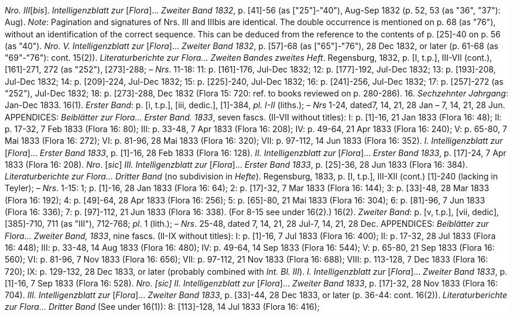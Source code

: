 *Nro. III*\[*bis*\]. *Intelligenzblatt zur* \[*Flora*\]... *Zweiter Band 1832*, p. \[41\]-56 (as \["25"\]-"40"), Aug-Sep 1832 (p. 52, 53 (as "36", "37"): Aug).
*Note*: Pagination and signatures of Nrs. III and IIIbis are identical. The double occurrence is mentioned on p. 68 (as "76"), without an identification of the correct sequence. This can be deduced from the reference to the contents of p. \[25\]-40 on p. 56 (as "40").
*Nro. V. Intelligenzblatt zur* \[*Flora*\]... *Zweiter Band 1832*, p. \[57\]-68 (as \["65"\]-"76"), 28 Dec 1832, or later (p. 61-68 (as "69"-"76"): cont. 15(2)).
*Literaturberichte zur Flora... Zweiten Bandes zweites Heft*. Regensburg, 1832, p. \[I, t.p.\], III-VII (cont.), \[161\]-271, 272 (as "252"), \[273\]-288; – *Nrs*. 11-18: 11: p. \[161\]-176, Jul-Dec 1832;
12: p. \[177\]-192, Jul-Dec 1832;
13: p. \[193\]-208, Jul-Dec 1832;
14: p. \[209\]-224, Jul-Dec 1832;
15: p. \[225\]-240, Jul-Dec 1832;
16: p. \[241\]-256, Jul-Dec 1832;
17: p. \[257\]-272 (as "252"), Jul-Dec 1832;
18: p. \[273\]-288, Dec 1832 (Flora 15: 720: ref. to books reviewed on p. 280-286).
16. *Sechzehnter Jahrgang*: Jan-Dec 1833.
16(1). *Erster Band*: p. \[i, t.p.\], \[iii, dedic.\], \[1\]-384, *pl. I-II* (liths.); – *Nrs* 1-24, dated7, 14, 21, 28 Jan – 7, 14, 21, 28 Jun.
APPENDICES: *Beiblätter zur Flora... Erster Band. 1833*, seven fascs. (II-VII without titles):
I: p. \[1\]-16, 21 Jan 1833 (Flora 16: 48);
II: p. 17-32, 7 Feb 1833 (Flora 16: 80);
III: p. 33-48, 7 Apr 1833 (Flora 16: 208);
IV: p. 49-64, 21 Apr 1833 (Flora 16: 240);
V: p. 65-80, 7 Mai 1833 (Flora 16: 272);
VI: p. 81-96, 28 Mai 1833 (Flora 16: 320);
VII: p. 97-112, 14 Jun 1833 (Flora 16: 352).
*I. Intelligenzblatt zur* \[*Flora*\]... *Erster Band 1833*, p. \[1\]-16, 28 Feb 1833 (Flora 16: 128).
*II. Intelligenzblatt zur* \[*Flora*\]... *Erster Band 1833*, p. \[17\]-24, 7 Apr 1833 (Flora 16: 208).
*Nro*. \[*sic*\] *III. Intelligenzblatt zur* \[*Flora*\]... *Erster Band 1833*, p. \[25\]-36, 28 Jun 1833 (Flora 16: 384).
*Literaturberichte zur Flora... Dritter Band* (no subdivision in *Hefte*). Regensburg, 1833, p. \[I, t.p.\], III-XII (cont.) \[1\]-240 (lacking in Teyler); – *Nrs*. 1-15: 1; p. \[1\]-16, 28 Jan 1833 (Flora 16: 64);
2: p. \[17\]-32, 7 Mar 1833 (Flora 16: 144);
3: p. \[33\]-48, 28 Mar 1833 (Flora 16: 192);
4: p. \[49\]-64, 28 Apr 1833 (Flora 16: 256);
5: p. \[65\]-80, 21 Mai 1833 (Flora 16: 304);
6: p. \[81\]-96, 7 Jun 1833 (Flora 16: 336);
7: p. \[97\]-112, 21 Jun 1833 (Flora 16: 338).
(For 8-15 see under 16(2).)
16(2). *Zweiter Band*: p. \[v, t.p.\], \[vii, dedic\], \[385\]-710, 711 (as "III"), 712-768; *pl*. 1 (lith.); – *Nrs*. 25-48, dated 7, 14, 21, 28 Jul-7, 14, 21, 28 Dec. APPENDICES: *Beiblätter zur Flora... Zweiter Band, 1833*, nine fascs. (II-IX without titles):
I: p. \[1\]-16, 7 Jul 1833 (Flora 16: 400);
II: p. 17-32, 28 Jul 1833 (Flora 16: 448);
III: p. 33-48, 14 Aug 1833 (Flora 16: 480);
IV: p. 49-64, 14 Sep 1833 (Flora 16: 544);
V: p. 65-80, 21 Sep 1833 (Flora 16: 560);
VI: p. 81-96, 7 Nov 1833 (Flora 16: 656);
VII: p. 97-112, 21 Nov 1833 (Flora 16: 688);
VIII: p. 113-128, 7 Dec 1833 (Flora 16: 720);
IX: p. 129-132, 28 Dec 1833, or later (probably combined with *Int. Bl. III*).
*I. Intelligenzblatt zur* \[*Flora*\]... *Zweiter Band 1833*, p. \[1\]-16, 7 Sep 1833 (Flora 16: 528).
*Nro. \[sic\] II. Intelligenzblatt zur* \[*Flora*\]... *Zweiter Band 1833*, p. \[17\]-32, 28 Nov 1833 (Flora 16: 704).
*III. Intelligenzblatt zur* \[*Flora*\]... *Zweiter Band 1833*, p. \[33\]-44, 28 Dec 1833, or later (p. 36-44: cont. 16(2)).
*Literaturberichte zur Flora... Dritter Band* (See under 16(1)):
8: \[113\]-128, 14 Jul 1833 (Flora 16: 416);